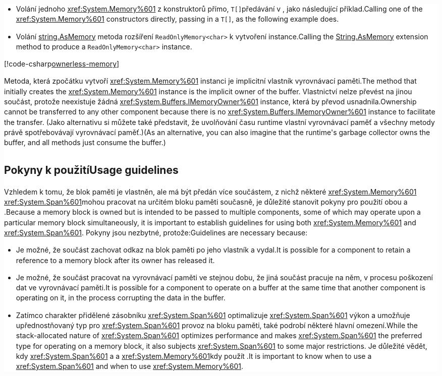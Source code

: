 - <span data-ttu-id="d2449-163">Volání jednoho <xref:System.Memory%601> z konstruktorů přímo, `T[]`předávání v , jako následující příklad.</span><span class="sxs-lookup"><span data-stu-id="d2449-163">Calling one of the  <xref:System.Memory%601> constructors directly, passing in a `T[]`, as the following example does.</span></span>

- <span data-ttu-id="d2449-164">Volání [string.AsMemory](xref:System.MemoryExtensions.AsMemory(System.String)) metoda rozšíření `ReadOnlyMemory<char>` k vytvoření instance.</span><span class="sxs-lookup"><span data-stu-id="d2449-164">Calling the [String.AsMemory](xref:System.MemoryExtensions.AsMemory(System.String)) extension method to produce a `ReadOnlyMemory<char>` instance.</span></span>

[!code-csharp[ownerless-memory](~/samples/snippets/standard/buffers/memory-t/ownerless/ownerless.cs)]

<span data-ttu-id="d2449-165">Metoda, která zpočátku vytvoří <xref:System.Memory%601> instanci je implicitní vlastník vyrovnávací paměti.</span><span class="sxs-lookup"><span data-stu-id="d2449-165">The method that initially creates the <xref:System.Memory%601> instance is the implicit owner of the buffer.</span></span> <span data-ttu-id="d2449-166">Vlastnictví nelze převést na jinou součást, protože neexistuje žádná <xref:System.Buffers.IMemoryOwner%601> instance, která by převod usnadnila.</span><span class="sxs-lookup"><span data-stu-id="d2449-166">Ownership cannot be transferred to any other component because there is no <xref:System.Buffers.IMemoryOwner%601> instance to facilitate the transfer.</span></span> <span data-ttu-id="d2449-167">(Jako alternativu si můžete také představit, že uvolňování času runtime vlastní vyrovnávací paměť a všechny metody právě spotřebovávají vyrovnávací paměť.)</span><span class="sxs-lookup"><span data-stu-id="d2449-167">(As an alternative, you can also imagine that the runtime's garbage collector owns the buffer, and all methods just consume the buffer.)</span></span>

## <a name="usage-guidelines"></a><span data-ttu-id="d2449-168">Pokyny k použití</span><span class="sxs-lookup"><span data-stu-id="d2449-168">Usage guidelines</span></span>

<span data-ttu-id="d2449-169">Vzhledem k tomu, že blok paměti je vlastněn, ale má být předán více součástem, z nichž některé <xref:System.Memory%601> <xref:System.Span%601>mohou pracovat na určitém bloku paměti současně, je důležité stanovit pokyny pro použití obou a .</span><span class="sxs-lookup"><span data-stu-id="d2449-169">Because a memory block is owned but is intended to be passed to multiple components, some of which may operate upon a particular memory block simultaneously, it is important to establish guidelines for using both <xref:System.Memory%601> and <xref:System.Span%601>.</span></span>  <span data-ttu-id="d2449-170">Pokyny jsou nezbytné, protože:</span><span class="sxs-lookup"><span data-stu-id="d2449-170">Guidelines are necessary because:</span></span>

- <span data-ttu-id="d2449-171">Je možné, že součást zachovat odkaz na blok paměti po jeho vlastník a vydal.</span><span class="sxs-lookup"><span data-stu-id="d2449-171">It is possible for a component to retain a reference to a memory block after its owner has released it.</span></span>

- <span data-ttu-id="d2449-172">Je možné, že součást pracovat na vyrovnávací paměti ve stejnou dobu, že jiná součást pracuje na něm, v procesu poškození dat ve vyrovnávací paměti.</span><span class="sxs-lookup"><span data-stu-id="d2449-172">It is possible for a component to operate on a buffer at the same time that another component is operating on it, in the process corrupting the data in the buffer.</span></span>

- <span data-ttu-id="d2449-173">Zatímco charakter přidělené zásobníku <xref:System.Span%601> optimalizuje <xref:System.Span%601> výkon a umožňuje upřednostňovaný typ pro <xref:System.Span%601> provoz na bloku paměti, také podrobí některé hlavní omezení.</span><span class="sxs-lookup"><span data-stu-id="d2449-173">While the stack-allocated nature of <xref:System.Span%601> optimizes performance and makes <xref:System.Span%601> the preferred type for operating on a memory block, it also subjects <xref:System.Span%601> to some major restrictions.</span></span> <span data-ttu-id="d2449-174">Je důležité vědět, kdy <xref:System.Span%601> a a <xref:System.Memory%601>kdy použít .</span><span class="sxs-lookup"><span data-stu-id="d2449-174">It is important to know when to use a <xref:System.Span%601> and when to use <xref:System.Memory%601>.</span></span>
